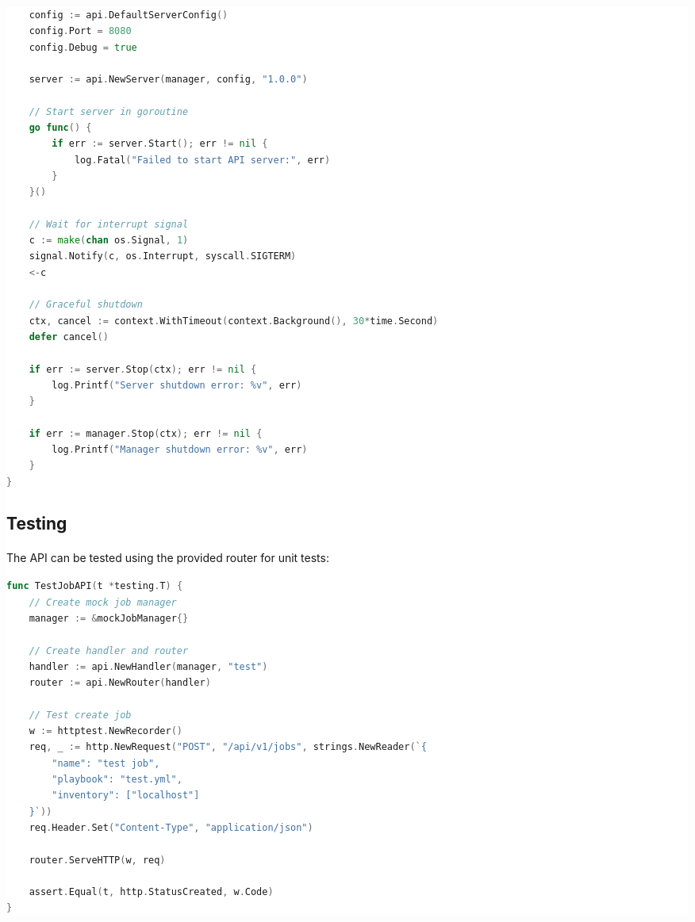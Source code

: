 ```go
    config := api.DefaultServerConfig()
    config.Port = 8080
    config.Debug = true
    
    server := api.NewServer(manager, config, "1.0.0")
    
    // Start server in goroutine
    go func() {
        if err := server.Start(); err != nil {
            log.Fatal("Failed to start API server:", err)
        }
    }()
    
    // Wait for interrupt signal
    c := make(chan os.Signal, 1)
    signal.Notify(c, os.Interrupt, syscall.SIGTERM)
    <-c
    
    // Graceful shutdown
    ctx, cancel := context.WithTimeout(context.Background(), 30*time.Second)
    defer cancel()
    
    if err := server.Stop(ctx); err != nil {
        log.Printf("Server shutdown error: %v", err)
    }
    
    if err := manager.Stop(ctx); err != nil {
        log.Printf("Manager shutdown error: %v", err)
    }
}
```

## Testing

The API can be tested using the provided router for unit tests:

```go
func TestJobAPI(t *testing.T) {
    // Create mock job manager
    manager := &mockJobManager{}
    
    // Create handler and router
    handler := api.NewHandler(manager, "test")
    router := api.NewRouter(handler)
    
    // Test create job
    w := httptest.NewRecorder()
    req, _ := http.NewRequest("POST", "/api/v1/jobs", strings.NewReader(`{
        "name": "test job",
        "playbook": "test.yml",
        "inventory": ["localhost"]
    }`))
    req.Header.Set("Content-Type", "application/json")
    
    router.ServeHTTP(w, req)
    
    assert.Equal(t, http.StatusCreated, w.Code)
}
```
